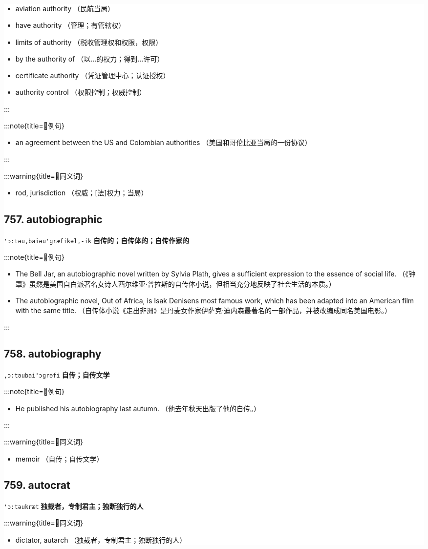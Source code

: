 - aviation authority （民航当局）

- have authority （管理；有管辖权）

- limits of authority （税收管理权和权限，权限）

- by the authority of （以…的权力；得到…许可）

- certificate authority （凭证管理中心；认证授权）

- authority control （权限控制；权威控制）

:::

:::note{title=🎤例句}

- an agreement between the US and Colombian authorities （美国和哥伦比亚当局的一份协议）

:::

:::warning{title=🤔同义词}

- rod, jurisdiction （权威；[法]权力；当局）


## 757. autobiographic

`'ɔ:təu,baiəu'ɡræfikəl,-ik`  **自传的；自传体的；自传作家的**

:::note{title=🎤例句}

- The Bell Jar, an autobiographic novel written by Sylvia Plath, gives a sufficient expression to the essence of social life. （《钟罩》虽然是美国自白派著名女诗人西尔维亚·普拉斯的自传体小说，但相当充分地反映了社会生活的本质。）

- The autobiographic novel, Out of Africa, is Isak Denisens most famous work, which has been adapted into an American film with the same title. （自传体小说《走出非洲》是丹麦女作家伊萨克·迪内森最著名的一部作品，并被改编成同名美国电影。）

:::

## 758. autobiography

`,ɔ:təubai'ɔɡrəfi`  **自传；自传文学**

:::note{title=🎤例句}

- He published his autobiography last autumn. （他去年秋天出版了他的自传。）

:::

:::warning{title=🤔同义词}

- memoir （自传；自传文学）


## 759. autocrat

`'ɔ:təukræt`  **独裁者，专制君主；独断独行的人**

:::warning{title=🤔同义词}

- dictator, autarch （独裁者，专制君主；独断独行的人）
